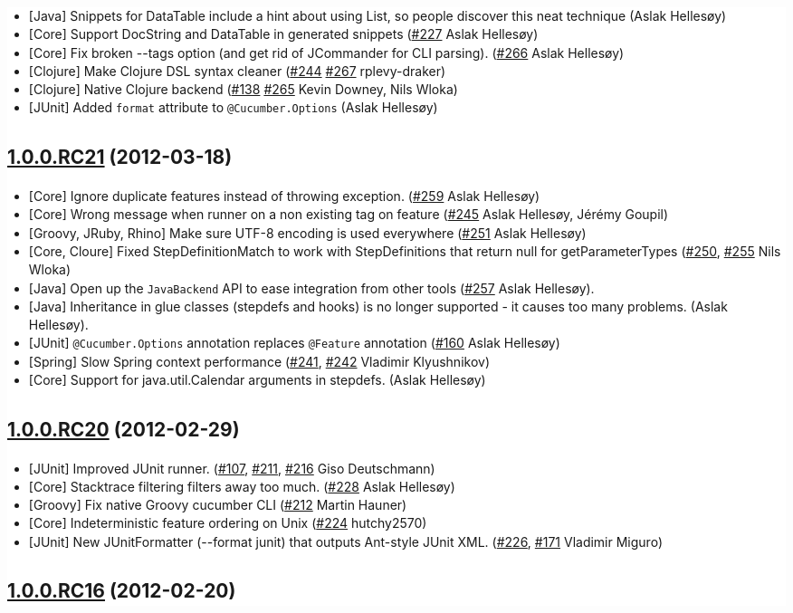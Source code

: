 * [Java] Snippets for DataTable include a hint about using List<YourType>, so people discover this neat technique (Aslak Hellesøy)
* [Core] Support DocString and DataTable in generated snippets ([#227](https://github.com/cucumber/cucumber-jvm/issues/227) Aslak Hellesøy)
* [Core] Fix broken --tags option (and get rid of JCommander for CLI parsing). ([#266](https://github.com/cucumber/cucumber-jvm/issues/266) Aslak Hellesøy)
* [Clojure] Make Clojure DSL syntax cleaner ([#244](https://github.com/cucumber/cucumber-jvm/issues/244) [#267](https://github.com/cucumber/cucumber-jvm/pull/267) rplevy-draker)
* [Clojure] Native Clojure backend ([#138](https://github.com/cucumber/cucumber-jvm/pull/138) [#265](https://github.com/cucumber/cucumber-jvm/pull/265) Kevin Downey, Nils Wloka)
* [JUnit] Added `format` attribute to `@Cucumber.Options` (Aslak Hellesøy)

## [1.0.0.RC21](https://github.com/cucumber/cucumber-jvm/compare/v1.0.0.RC20...v1.0.0.RC21) (2012-03-18)

* [Core] Ignore duplicate features instead of throwing exception. ([#259](https://github.com/cucumber/cucumber-jvm/issues/259) Aslak Hellesøy)
* [Core] Wrong message when runner on a non existing tag on feature ([#245](https://github.com/cucumber/cucumber-jvm/issues/245) Aslak Hellesøy, Jérémy Goupil)
* [Groovy, JRuby, Rhino] Make sure UTF-8 encoding is used everywhere ([#251](https://github.com/cucumber/cucumber-jvm/issues/251) Aslak Hellesøy)
* [Core, Cloure] Fixed StepDefinitionMatch to work with StepDefinitions that return null for getParameterTypes ([#250](https://github.com/cucumber/cucumber-jvm/issues/250), [#255](https://github.com/cucumber/cucumber-jvm/pull/255) Nils Wloka)
* [Java] Open up the `JavaBackend` API to ease integration from other tools ([#257](https://github.com/cucumber/cucumber-jvm/pull/257) Aslak Hellesøy).
* [Java] Inheritance in glue classes (stepdefs and hooks) is no longer supported - it causes too many problems. (Aslak Hellesøy).
* [JUnit] `@Cucumber.Options` annotation replaces `@Feature` annotation ([#160](https://github.com/cucumber/cucumber-jvm/issues/160) Aslak Hellesøy)
* [Spring] Slow Spring context performance ([#241](https://github.com/cucumber/cucumber-jvm/issues/241), [#242](https://github.com/cucumber/cucumber-jvm/pull/242) Vladimir Klyushnikov)
* [Core] Support for java.util.Calendar arguments in stepdefs. (Aslak Hellesøy)

## [1.0.0.RC20](https://github.com/cucumber/cucumber-jvm/compare/v1.0.0.RC16...v1.0.0.RC20) (2012-02-29)

* [JUnit] Improved JUnit runner. ([#107](https://github.com/cucumber/cucumber-jvm/issues/107), [#211](https://github.com/cucumber/cucumber-jvm/issues/211), [#216](https://github.com/cucumber/cucumber-jvm/pull/216) Giso Deutschmann)
* [Core] Stacktrace filtering filters away too much. ([#228](https://github.com/cucumber/cucumber-jvm/issues/228) Aslak Hellesøy)
* [Groovy] Fix native Groovy cucumber CLI ([#212](https://github.com/cucumber/cucumber-jvm/issues/212) Martin Hauner)
* [Core] Indeterministic feature ordering on Unix ([#224](https://github.com/cucumber/cucumber-jvm/issues/224) hutchy2570)
* [JUnit] New JUnitFormatter (--format junit) that outputs Ant-style JUnit XML. ([#226](https://github.com/cucumber/cucumber-jvm/pull/226), [#171](https://github.com/cucumber/cucumber-jvm/issues/171) Vladimir Miguro)

## [1.0.0.RC16](https://github.com/cucumber/cucumber-jvm/compare/v1.0.0.RC15...v1.0.0.RC16) (2012-02-20)
